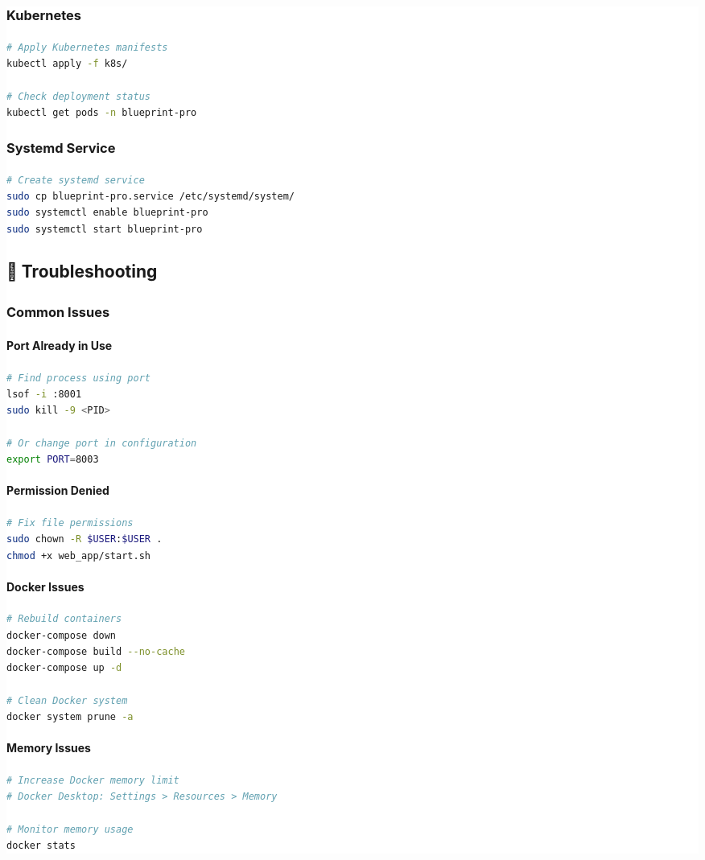 ### **Kubernetes**
```bash
# Apply Kubernetes manifests
kubectl apply -f k8s/

# Check deployment status
kubectl get pods -n blueprint-pro
```

### **Systemd Service**
```bash
# Create systemd service
sudo cp blueprint-pro.service /etc/systemd/system/
sudo systemctl enable blueprint-pro
sudo systemctl start blueprint-pro
```

## 🔧 **Troubleshooting**

### **Common Issues**

#### **Port Already in Use**
```bash
# Find process using port
lsof -i :8001
sudo kill -9 <PID>

# Or change port in configuration
export PORT=8003
```

#### **Permission Denied**
```bash
# Fix file permissions
sudo chown -R $USER:$USER .
chmod +x web_app/start.sh
```

#### **Docker Issues**
```bash
# Rebuild containers
docker-compose down
docker-compose build --no-cache
docker-compose up -d

# Clean Docker system
docker system prune -a
```

#### **Memory Issues**
```bash
# Increase Docker memory limit
# Docker Desktop: Settings > Resources > Memory

# Monitor memory usage
docker stats
```

